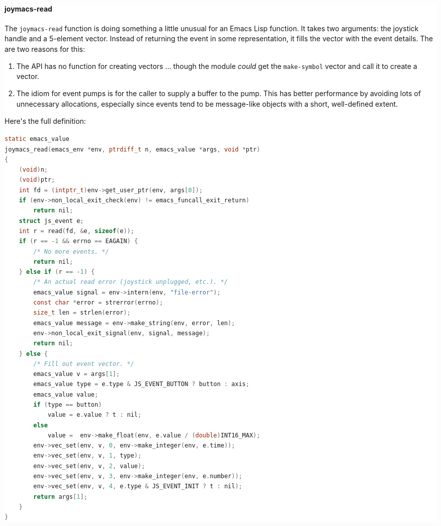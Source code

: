 #### joymacs-read

The `joymacs-read` function is doing something a little unusual for an
Emacs Lisp function. It takes two arguments: the joystick handle and a
5-element vector. Instead of returning the event in some
representation, it fills the vector with the event details. The are
two reasons for this:

1. The API has no function for creating vectors … though the module
   *could* get the `make-symbol` vector and call it to create a
   vector.

2. The idiom for event pumps is for the caller to supply a buffer to
   the pump. This has better performance by avoiding lots of
   unnecessary allocations, especially since events tend to be
   message-like objects with a short, well-defined extent.

Here's the full definition:

~~~c
static emacs_value
joymacs_read(emacs_env *env, ptrdiff_t n, emacs_value *args, void *ptr)
{
    (void)n;
    (void)ptr;
    int fd = (intptr_t)env->get_user_ptr(env, args[0]);
    if (env->non_local_exit_check(env) != emacs_funcall_exit_return)
        return nil;
    struct js_event e;
    int r = read(fd, &e, sizeof(e));
    if (r == -1 && errno == EAGAIN) {
        /* No more events. */
        return nil;
    } else if (r == -1) {
        /* An actual read error (joystick unplugged, etc.). */
        emacs_value signal = env->intern(env, "file-error");
        const char *error = strerror(errno);
        size_t len = strlen(error);
        emacs_value message = env->make_string(env, error, len);
        env->non_local_exit_signal(env, signal, message);
        return nil;
    } else {
        /* Fill out event vector. */
        emacs_value v = args[1];
        emacs_value type = e.type & JS_EVENT_BUTTON ? button : axis;
        emacs_value value;
        if (type == button)
            value = e.value ? t : nil;
        else
            value =  env->make_float(env, e.value / (double)INT16_MAX);
        env->vec_set(env, v, 0, env->make_integer(env, e.time));
        env->vec_set(env, v, 1, type);
        env->vec_set(env, v, 2, value);
        env->vec_set(env, v, 3, env->make_integer(env, e.number));
        env->vec_set(env, v, 4, e.type & JS_EVENT_INIT ? t : nil);
        return args[1];
    }
}
~~~


[tut]: http://diobla.info/blog-archive/modules-tut.html
[header]: http://git.savannah.gnu.org/cgit/emacs.git/tree/src/emacs-module.h?h=emacs-25.1
[js]: https://www.kernel.org/doc/Documentation/input/joystick-api.txt
[internals]: /blog/2014/01/04/
[read]: /blog/2013/12/30/
[doc]: https://phst.github.io/emacs-modules